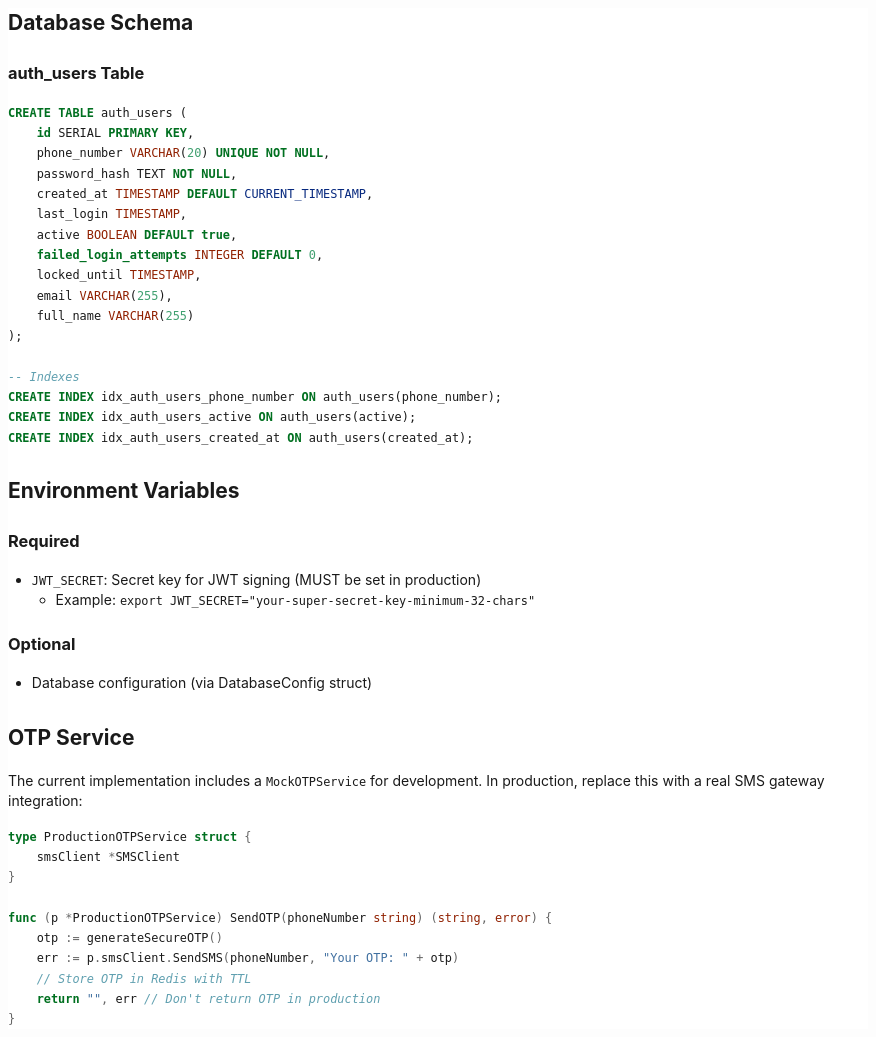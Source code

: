 ## Database Schema

### auth_users Table

```sql
CREATE TABLE auth_users (
    id SERIAL PRIMARY KEY,
    phone_number VARCHAR(20) UNIQUE NOT NULL,
    password_hash TEXT NOT NULL,
    created_at TIMESTAMP DEFAULT CURRENT_TIMESTAMP,
    last_login TIMESTAMP,
    active BOOLEAN DEFAULT true,
    failed_login_attempts INTEGER DEFAULT 0,
    locked_until TIMESTAMP,
    email VARCHAR(255),
    full_name VARCHAR(255)
);

-- Indexes
CREATE INDEX idx_auth_users_phone_number ON auth_users(phone_number);
CREATE INDEX idx_auth_users_active ON auth_users(active);
CREATE INDEX idx_auth_users_created_at ON auth_users(created_at);
```

## Environment Variables

### Required

- `JWT_SECRET`: Secret key for JWT signing (MUST be set in production)
  - Example: `export JWT_SECRET="your-super-secret-key-minimum-32-chars"`

### Optional

- Database configuration (via DatabaseConfig struct)

## OTP Service

The current implementation includes a `MockOTPService` for development. In production, replace this with a real SMS gateway integration:

```go
type ProductionOTPService struct {
    smsClient *SMSClient
}

func (p *ProductionOTPService) SendOTP(phoneNumber string) (string, error) {
    otp := generateSecureOTP()
    err := p.smsClient.SendSMS(phoneNumber, "Your OTP: " + otp)
    // Store OTP in Redis with TTL
    return "", err // Don't return OTP in production
}
```

